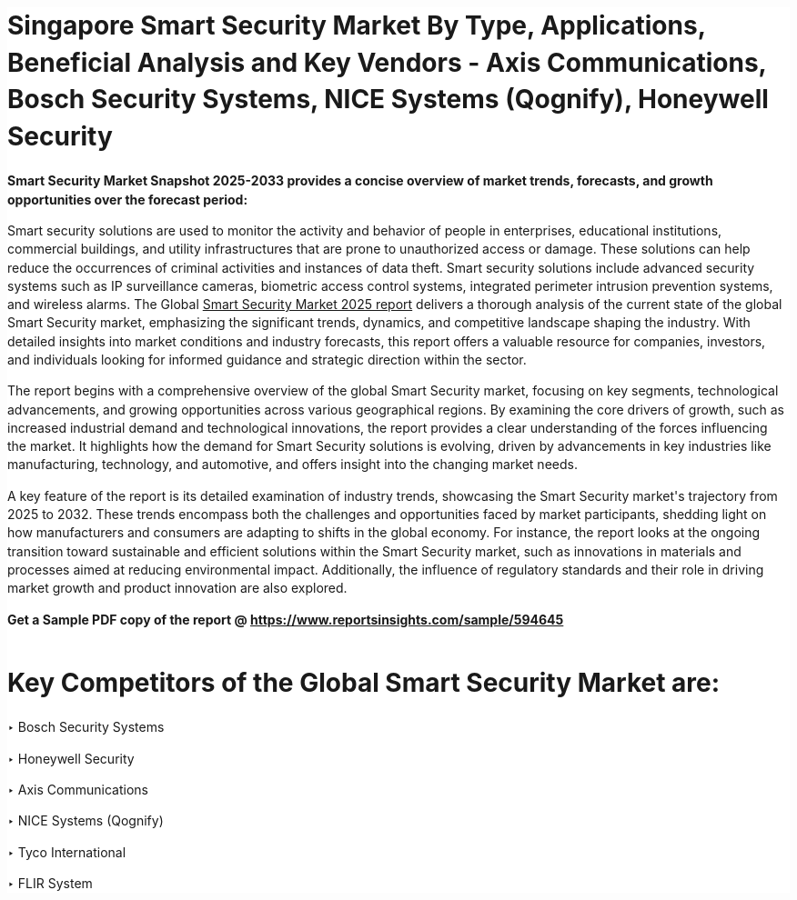 # Singapore Smart Security Market By Type, Applications, Beneficial Analysis and Key Vendors - Axis Communications, Bosch Security Systems, NICE Systems (Qognify), Honeywell Security

<strong>Smart Security Market Snapshot 2025-2033 provides a concise overview of market trends, forecasts, and growth opportunities over the forecast period:</strong>

Smart security solutions are used to monitor the activity and behavior of people in enterprises, educational institutions, commercial buildings, and utility infrastructures that are prone to unauthorized access or damage. These solutions can help reduce the occurrences of criminal activities and instances of data theft. Smart security solutions include advanced security systems such as IP surveillance cameras, biometric access control systems, integrated perimeter intrusion prevention systems, and wireless alarms. The Global <a href=https://www.reportsinsights.com/sample/594645>Smart Security Market 2025 report</a> delivers a thorough analysis of the current state of the global Smart Security market, emphasizing the significant trends, dynamics, and competitive landscape shaping the industry. With detailed insights into market conditions and industry forecasts, this report offers a valuable resource for companies, investors, and individuals looking for informed guidance and strategic direction within the sector.

The report begins with a comprehensive overview of the global Smart Security market, focusing on key segments, technological advancements, and growing opportunities across various geographical regions. By examining the core drivers of growth, such as increased industrial demand and technological innovations, the report provides a clear understanding of the forces influencing the market. It highlights how the demand for Smart Security solutions is evolving, driven by advancements in key industries like manufacturing, technology, and automotive, and offers insight into the changing market needs.

A key feature of the report is its detailed examination of industry trends, showcasing the Smart Security market's trajectory from 2025 to 2032. These trends encompass both the challenges and opportunities faced by market participants, shedding light on how manufacturers and consumers are adapting to shifts in the global economy. For instance, the report looks at the ongoing transition toward sustainable and efficient solutions within the Smart Security market, such as innovations in materials and processes aimed at reducing environmental impact. Additionally, the influence of regulatory standards and their role in driving market growth and product innovation are also explored.

<strong>Get a Sample PDF copy of the report @ <a href=https://www.reportsinsights.com/sample/594645>https://www.reportsinsights.com/sample/594645</a></strong>

# <strong>Key Competitors of the Global Smart Security Market are:</strong>

‣ Bosch Security Systems

‣ Honeywell Security

‣ Axis Communications

‣ NICE Systems (Qognify)

‣ Tyco International

‣ FLIR System

